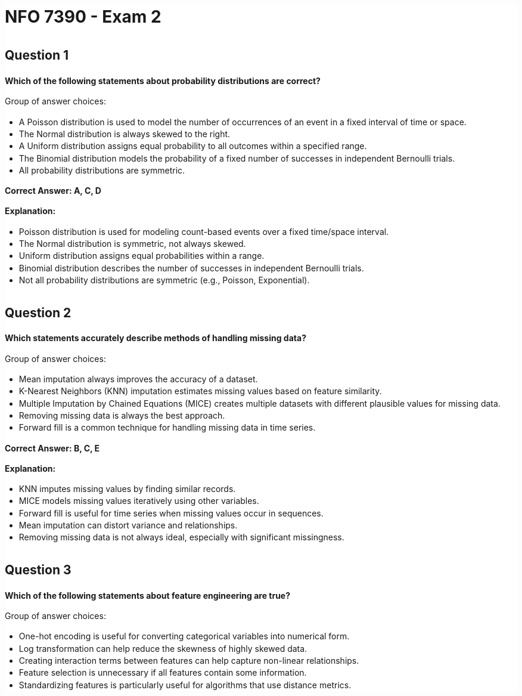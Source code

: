 # NFO 7390 - Exam 2

## Question 1
**Which of the following statements about probability distributions are correct?**

Group of answer choices:
- A Poisson distribution is used to model the number of occurrences of an event in a fixed interval of time or space.
- The Normal distribution is always skewed to the right.
- A Uniform distribution assigns equal probability to all outcomes within a specified range.
- The Binomial distribution models the probability of a fixed number of successes in independent Bernoulli trials.
- All probability distributions are symmetric.

**Correct Answer: A, C, D**

**Explanation:**
- Poisson distribution is used for modeling count-based events over a fixed time/space interval.
- The Normal distribution is symmetric, not always skewed.
- Uniform distribution assigns equal probabilities within a range.
- Binomial distribution describes the number of successes in independent Bernoulli trials.
- Not all probability distributions are symmetric (e.g., Poisson, Exponential).

## Question 2
**Which statements accurately describe methods of handling missing data?**

Group of answer choices:
- Mean imputation always improves the accuracy of a dataset.
- K-Nearest Neighbors (KNN) imputation estimates missing values based on feature similarity.
- Multiple Imputation by Chained Equations (MICE) creates multiple datasets with different plausible values for missing data.
- Removing missing data is always the best approach.
- Forward fill is a common technique for handling missing data in time series.

**Correct Answer: B, C, E**

**Explanation:**
- KNN imputes missing values by finding similar records.
- MICE models missing values iteratively using other variables.
- Forward fill is useful for time series when missing values occur in sequences.
- Mean imputation can distort variance and relationships.
- Removing missing data is not always ideal, especially with significant missingness.

## Question 3
**Which of the following statements about feature engineering are true?**

Group of answer choices:
- One-hot encoding is useful for converting categorical variables into numerical form.
- Log transformation can help reduce the skewness of highly skewed data.
- Creating interaction terms between features can help capture non-linear relationships.
- Feature selection is unnecessary if all features contain some information.
- Standardizing features is particularly useful for algorithms that use distance metrics.

